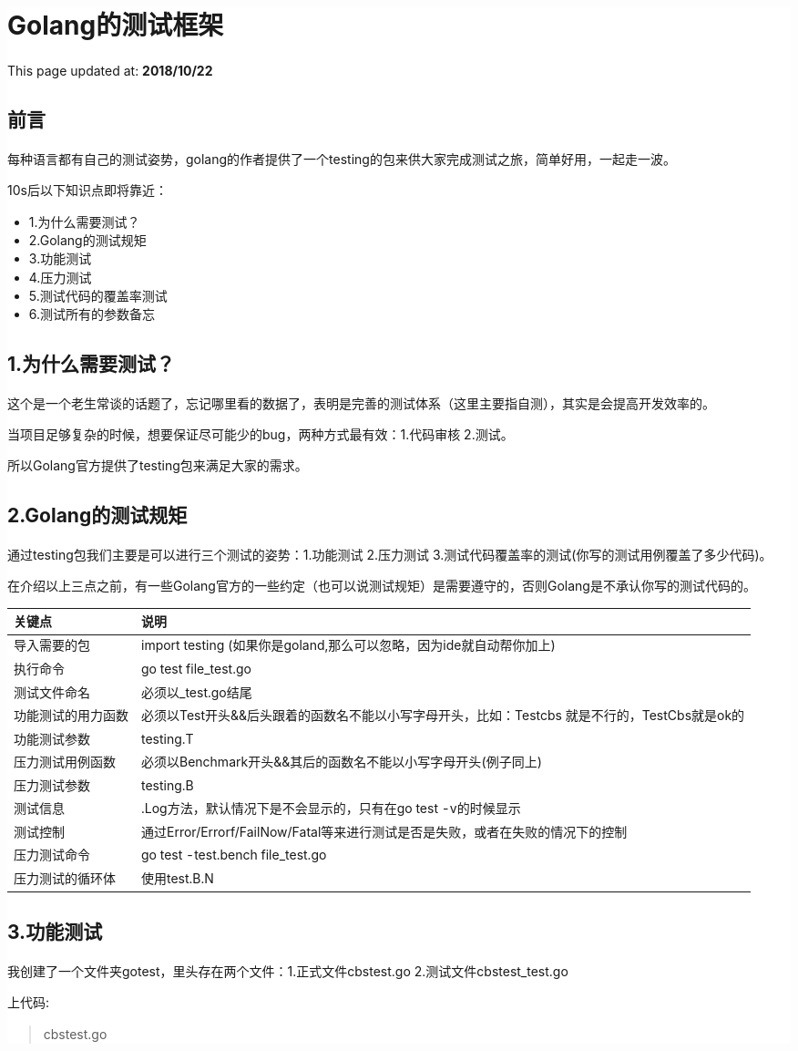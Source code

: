# Golang的测试框架

This page updated at: **2018/10/22**

## 前言

每种语言都有自己的测试姿势，golang的作者提供了一个testing的包来供大家完成测试之旅，简单好用，一起走一波。

10s后以下知识点即将靠近： 

* 1.为什么需要测试？ 
* 2.Golang的测试规矩 
* 3.功能测试 
* 4.压力测试 
* 5.测试代码的覆盖率测试 
* 6.测试所有的参数备忘

## 1.为什么需要测试？

这个是一个老生常谈的话题了，忘记哪里看的数据了，表明是完善的测试体系（这里主要指自测），其实是会提高开发效率的。

当项目足够复杂的时候，想要保证尽可能少的bug，两种方式最有效：1.代码审核 2.测试。

所以Golang官方提供了testing包来满足大家的需求。

## 2.Golang的测试规矩

通过testing包我们主要是可以进行三个测试的姿势：1.功能测试 2.压力测试 3.测试代码覆盖率的测试(你写的测试用例覆盖了多少代码)。

在介绍以上三点之前，有一些Golang官方的一些约定（也可以说测试规矩）是需要遵守的，否则Golang是不承认你写的测试代码的。

关键点 | 说明
:- | :-
导入需要的包 | import testing (如果你是goland,那么可以忽略，因为ide就自动帮你加上)
执行命令 | go test file_test.go
测试文件命名 | 必须以_test.go结尾
功能测试的用力函数 | 必须以Test开头&&后头跟着的函数名不能以小写字母开头，比如：Testcbs 就是不行的，TestCbs就是ok的
功能测试参数 | testing.T
压力测试用例函数 | 必须以Benchmark开头&&其后的函数名不能以小写字母开头(例子同上)
压力测试参数 | testing.B
测试信息 | .Log方法，默认情况下是不会显示的，只有在go test -v的时候显示
测试控制 | 通过Error/Errorf/FailNow/Fatal等来进行测试是否是失败，或者在失败的情况下的控制
压力测试命令 | go test -test.bench file_test.go
压力测试的循环体 | 使用test.B.N

## 3.功能测试

我创建了一个文件夹gotest，里头存在两个文件：1.正式文件cbstest.go 2.测试文件cbstest_test.go

上代码: 

> cbstest.go
